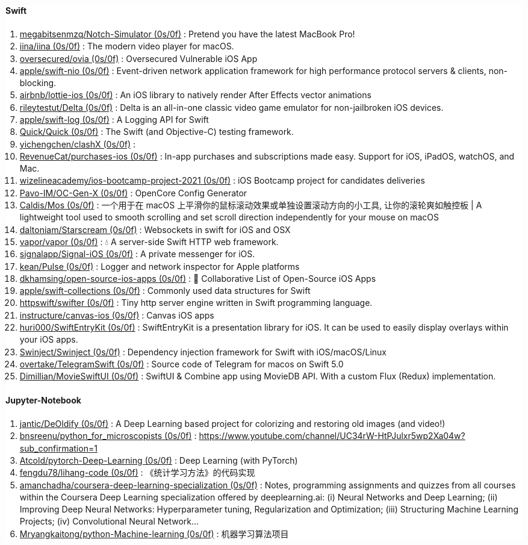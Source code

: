 #### Swift
1. [megabitsenmzq/Notch-Simulator (0s/0f)](https://github.com/megabitsenmzq/Notch-Simulator) : Pretend you have the latest MacBook Pro!
2. [iina/iina (0s/0f)](https://github.com/iina/iina) : The modern video player for macOS.
3. [oversecured/ovia (0s/0f)](https://github.com/oversecured/ovia) : Oversecured Vulnerable iOS App
4. [apple/swift-nio (0s/0f)](https://github.com/apple/swift-nio) : Event-driven network application framework for high performance protocol servers & clients, non-blocking.
5. [airbnb/lottie-ios (0s/0f)](https://github.com/airbnb/lottie-ios) : An iOS library to natively render After Effects vector animations
6. [rileytestut/Delta (0s/0f)](https://github.com/rileytestut/Delta) : Delta is an all-in-one classic video game emulator for non-jailbroken iOS devices.
7. [apple/swift-log (0s/0f)](https://github.com/apple/swift-log) : A Logging API for Swift
8. [Quick/Quick (0s/0f)](https://github.com/Quick/Quick) : The Swift (and Objective-C) testing framework.
9. [yichengchen/clashX (0s/0f)](https://github.com/yichengchen/clashX) : 
10. [RevenueCat/purchases-ios (0s/0f)](https://github.com/RevenueCat/purchases-ios) : In-app purchases and subscriptions made easy. Support for iOS, iPadOS, watchOS, and Mac.
11. [wizelineacademy/ios-bootcamp-project-2021 (0s/0f)](https://github.com/wizelineacademy/ios-bootcamp-project-2021) : iOS Bootcamp project for candidates deliveries
12. [Pavo-IM/OC-Gen-X (0s/0f)](https://github.com/Pavo-IM/OC-Gen-X) : OpenCore Config Generator
13. [Caldis/Mos (0s/0f)](https://github.com/Caldis/Mos) : 一个用于在 macOS 上平滑你的鼠标滚动效果或单独设置滚动方向的小工具, 让你的滚轮爽如触控板 | A lightweight tool used to smooth scrolling and set scroll direction independently for your mouse on macOS
14. [daltoniam/Starscream (0s/0f)](https://github.com/daltoniam/Starscream) : Websockets in swift for iOS and OSX
15. [vapor/vapor (0s/0f)](https://github.com/vapor/vapor) : 💧 A server-side Swift HTTP web framework.
16. [signalapp/Signal-iOS (0s/0f)](https://github.com/signalapp/Signal-iOS) : A private messenger for iOS.
17. [kean/Pulse (0s/0f)](https://github.com/kean/Pulse) : Logger and network inspector for Apple platforms
18. [dkhamsing/open-source-ios-apps (0s/0f)](https://github.com/dkhamsing/open-source-ios-apps) : 📱 Collaborative List of Open-Source iOS Apps
19. [apple/swift-collections (0s/0f)](https://github.com/apple/swift-collections) : Commonly used data structures for Swift
20. [httpswift/swifter (0s/0f)](https://github.com/httpswift/swifter) : Tiny http server engine written in Swift programming language.
21. [instructure/canvas-ios (0s/0f)](https://github.com/instructure/canvas-ios) : Canvas iOS apps
22. [huri000/SwiftEntryKit (0s/0f)](https://github.com/huri000/SwiftEntryKit) : SwiftEntryKit is a presentation library for iOS. It can be used to easily display overlays within your iOS apps.
23. [Swinject/Swinject (0s/0f)](https://github.com/Swinject/Swinject) : Dependency injection framework for Swift with iOS/macOS/Linux
24. [overtake/TelegramSwift (0s/0f)](https://github.com/overtake/TelegramSwift) : Source code of Telegram for macos on Swift 5.0
25. [Dimillian/MovieSwiftUI (0s/0f)](https://github.com/Dimillian/MovieSwiftUI) : SwiftUI & Combine app using MovieDB API. With a custom Flux (Redux) implementation.

#### Jupyter-Notebook
1. [jantic/DeOldify (0s/0f)](https://github.com/jantic/DeOldify) : A Deep Learning based project for colorizing and restoring old images (and video!)
2. [bnsreenu/python_for_microscopists (0s/0f)](https://github.com/bnsreenu/python_for_microscopists) : https://www.youtube.com/channel/UC34rW-HtPJulxr5wp2Xa04w?sub_confirmation=1
3. [Atcold/pytorch-Deep-Learning (0s/0f)](https://github.com/Atcold/pytorch-Deep-Learning) : Deep Learning (with PyTorch)
4. [fengdu78/lihang-code (0s/0f)](https://github.com/fengdu78/lihang-code) : 《统计学习方法》的代码实现
5. [amanchadha/coursera-deep-learning-specialization (0s/0f)](https://github.com/amanchadha/coursera-deep-learning-specialization) : Notes, programming assignments and quizzes from all courses within the Coursera Deep Learning specialization offered by deeplearning.ai: (i) Neural Networks and Deep Learning; (ii) Improving Deep Neural Networks: Hyperparameter tuning, Regularization and Optimization; (iii) Structuring Machine Learning Projects; (iv) Convolutional Neural Network…
6. [Mryangkaitong/python-Machine-learning (0s/0f)](https://github.com/Mryangkaitong/python-Machine-learning) : 机器学习算法项目